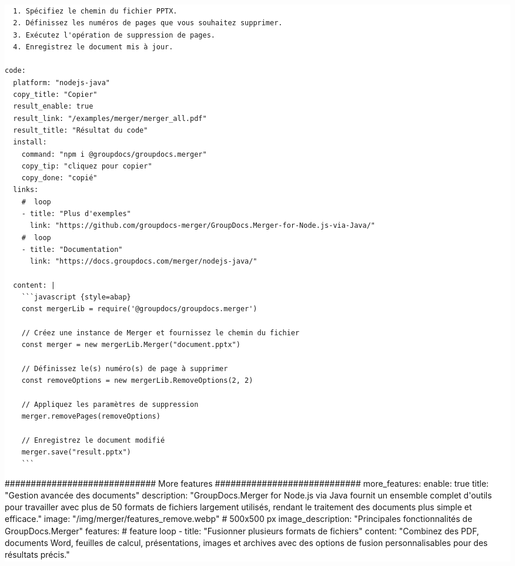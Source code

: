       1. Spécifiez le chemin du fichier PPTX.
      2. Définissez les numéros de pages que vous souhaitez supprimer.
      3. Exécutez l'opération de suppression de pages.
      4. Enregistrez le document mis à jour.
   
    code:
      platform: "nodejs-java"
      copy_title: "Copier"
      result_enable: true
      result_link: "/examples/merger/merger_all.pdf"
      result_title: "Résultat du code"
      install:
        command: "npm i @groupdocs/groupdocs.merger"
        copy_tip: "cliquez pour copier"
        copy_done: "copié"
      links:
        #  loop
        - title: "Plus d'exemples"
          link: "https://github.com/groupdocs-merger/GroupDocs.Merger-for-Node.js-via-Java/"
        #  loop
        - title: "Documentation"
          link: "https://docs.groupdocs.com/merger/nodejs-java/"
          
      content: |
        ```javascript {style=abap}
        const mergerLib = require('@groupdocs/groupdocs.merger')

        // Créez une instance de Merger et fournissez le chemin du fichier
        const merger = new mergerLib.Merger("document.pptx")

        // Définissez le(s) numéro(s) de page à supprimer
        const removeOptions = new mergerLib.RemoveOptions(2, 2)

        // Appliquez les paramètres de suppression
        merger.removePages(removeOptions)

        // Enregistrez le document modifié
        merger.save("result.pptx")
        ```            

############################# More features ############################
more_features:
  enable: true
  title: "Gestion avancée des documents"
  description: "GroupDocs.Merger for Node.js via Java fournit un ensemble complet d'outils pour travailler avec plus de 50 formats de fichiers largement utilisés, rendant le traitement des documents plus simple et efficace."
  image: "/img/merger/features_remove.webp" # 500x500 px
  image_description: "Principales fonctionnalités de GroupDocs.Merger"
  features:
    # feature loop
    - title: "Fusionner plusieurs formats de fichiers"
      content: "Combinez des PDF, documents Word, feuilles de calcul, présentations, images et archives avec des options de fusion personnalisables pour des résultats précis."
